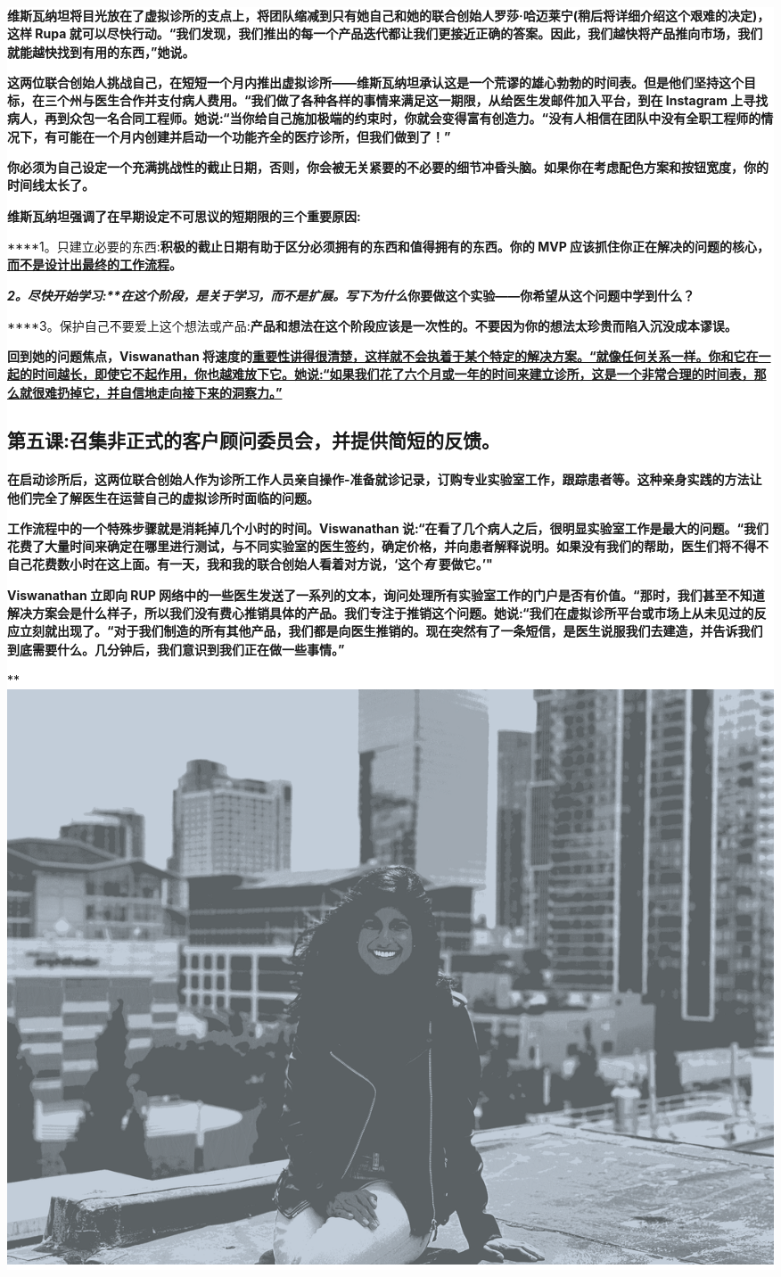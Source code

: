 **维斯瓦纳坦将目光放在了虚拟诊所的支点上，将团队缩减到只有她自己和她的联合创始人罗莎·哈迈莱宁(稍后将详细介绍这个艰难的决定)，这样 Rupa 就可以尽快行动。“我们发现，我们推出的每一个产品迭代都让我们更接近正确的答案。因此，我们越快将产品推向市场，我们就能越快找到有用的东西，”她说。**

**这两位联合创始人挑战自己，在短短一个月内推出虚拟诊所——维斯瓦纳坦承认这是一个荒谬的雄心勃勃的时间表。但是他们坚持这个目标，在三个州与医生合作并支付病人费用。“我们做了各种各样的事情来满足这一期限，从给医生发邮件加入平台，到在 Instagram 上寻找病人，再到众包一名合同工程师。她说:“当你给自己施加极端的约束时，你就会变得富有创造力。“没有人相信在团队中没有全职工程师的情况下，有可能在一个月内创建并启动一个功能齐全的医疗诊所，但我们做到了！”**

**你必须为自己设定一个充满挑战性的截止日期，否则，你会被无关紧要的不必要的细节冲昏头脑。如果你在考虑配色方案和按钮宽度，你的时间线太长了。**

**维斯瓦纳坦强调了在早期设定不可思议的短期限的三个重要原因:**

****1。只建立必要的东西:**积极的截止日期有助于区分必须拥有的东西和值得拥有的东西。你的 MVP 应该抓住你正在解决的问题的核心，[而不是设计出最终的工作流程](https://review.firstround.com/The-5-Early-Mistakes-That-Almost-Killed-This-Founders-Startup-and-How-He-Survived "null")。**

****2。尽快开始学习:**在这个阶段，是关于学习，而不是扩展。写下*为什么*你要做这个实验——你希望从这个问题中学到什么？**

****3。保护自己不要爱上这个想法或产品:**产品和想法在这个阶段应该是一次性的。不要因为你的想法太珍贵而陷入沉没成本谬误。**

**回到她的问题焦点，Viswanathan 将速度的[重要性讲得很清楚，这样就不会执着于某个特定的解决方案。“就像任何关系一样。你和它在一起的时间越长，即使它不起作用，你也越难放下它。她说:“如果我们花了六个月或一年的时间来建立诊所，这是一个非常合理的时间表，那么就很难扔掉它，并自信地走向接下来的洞察力。”](https://review.firstround.com/speed-as-a-habit "null")**

## ****第五课:召集非正式的客户顾问委员会，并提供简短的反馈。****

**在启动诊所后，这两位联合创始人作为诊所工作人员亲自操作-准备就诊记录，订购专业实验室工作，跟踪患者等。这种亲身实践的方法让他们完全了解医生在运营自己的虚拟诊所时面临的问题。**

**工作流程中的一个特殊步骤就是消耗掉几个小时的时间。Viswanathan 说:“在看了几个病人之后，很明显实验室工作是最大的问题。“我们花费了大量时间来确定在哪里进行测试，与不同实验室的医生签约，确定价格，并向患者解释说明。如果没有我们的帮助，医生们将不得不自己花费数小时在这上面。有一天，我和我的联合创始人看着对方说，‘这个*有* 要做它。’"**

**Viswanathan 立即向 RUP 网络中的一些医生发送了一系列的文本，询问处理所有实验室工作的门户是否有价值。“那时，我们甚至不知道解决方案会是什么样子，所以我们没有费心推销具体的产品。我们专注于推销这个问题。她说:“我们在虚拟诊所平台或市场上从未见过的反应立刻就出现了。“对于我们制造的所有其他产品，我们都是向医生推销的。现在突然有了一条短信，是医生说服我们去建造，并告诉我们到底需要什么。几分钟后，我们意识到我们正在做一些事情。”**

**![Photo of Tara Viswanathan](img/382d83641572d762002573d7069582dd.png)
